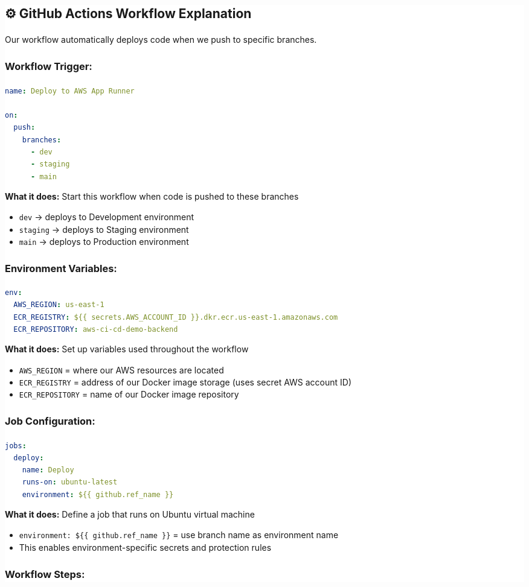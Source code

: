 ## ⚙️ GitHub Actions Workflow Explanation

Our workflow automatically deploys code when we push to specific branches.

### Workflow Trigger:

```yaml
name: Deploy to AWS App Runner

on:
  push:
    branches:
      - dev
      - staging
      - main
```

**What it does:** Start this workflow when code is pushed to these branches

- `dev` → deploys to Development environment
- `staging` → deploys to Staging environment
- `main` → deploys to Production environment

### Environment Variables:

```yaml
env:
  AWS_REGION: us-east-1
  ECR_REGISTRY: ${{ secrets.AWS_ACCOUNT_ID }}.dkr.ecr.us-east-1.amazonaws.com
  ECR_REPOSITORY: aws-ci-cd-demo-backend
```

**What it does:** Set up variables used throughout the workflow

- `AWS_REGION` = where our AWS resources are located
- `ECR_REGISTRY` = address of our Docker image storage (uses secret AWS account ID)
- `ECR_REPOSITORY` = name of our Docker image repository

### Job Configuration:

```yaml
jobs:
  deploy:
    name: Deploy
    runs-on: ubuntu-latest
    environment: ${{ github.ref_name }}
```

**What it does:** Define a job that runs on Ubuntu virtual machine

- `environment: ${{ github.ref_name }}` = use branch name as environment name
- This enables environment-specific secrets and protection rules

### Workflow Steps:
